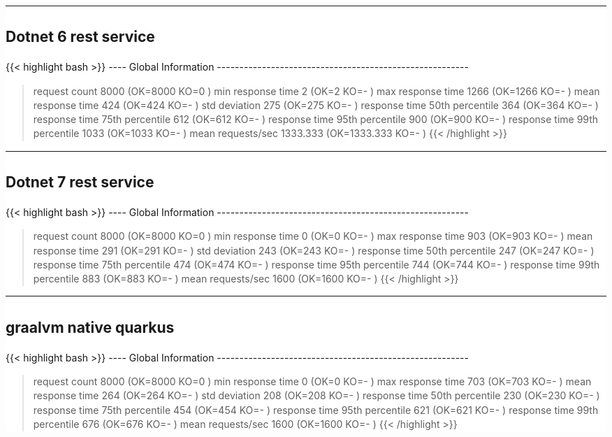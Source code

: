 ***  
## Dotnet 6 rest service 
{{< highlight bash >}}
---- Global Information --------------------------------------------------------
> request count                                       8000 (OK=8000   KO=0     )
> min response time                                      2 (OK=2      KO=-     )
> max response time                                   1266 (OK=1266   KO=-     )
> mean response time                                   424 (OK=424    KO=-     )
> std deviation                                        275 (OK=275    KO=-     )
> response time 50th percentile                        364 (OK=364    KO=-     )
> response time 75th percentile                        612 (OK=612    KO=-     )
> response time 95th percentile                        900 (OK=900    KO=-     )
> response time 99th percentile                       1033 (OK=1033   KO=-     )
> mean requests/sec                                1333.333 (OK=1333.333 KO=-     )
{{< /highlight >}}


***  
## Dotnet 7 rest service 
{{< highlight bash >}}
---- Global Information --------------------------------------------------------
> request count                                       8000 (OK=8000   KO=0     )
> min response time                                      0 (OK=0      KO=-     )
> max response time                                    903 (OK=903    KO=-     )
> mean response time                                   291 (OK=291    KO=-     )
> std deviation                                        243 (OK=243    KO=-     )
> response time 50th percentile                        247 (OK=247    KO=-     )
> response time 75th percentile                        474 (OK=474    KO=-     )
> response time 95th percentile                        744 (OK=744    KO=-     )
> response time 99th percentile                        883 (OK=883    KO=-     )
> mean requests/sec                                   1600 (OK=1600   KO=-     )
{{< /highlight >}}


***  
## graalvm native quarkus 
{{< highlight bash >}}
---- Global Information --------------------------------------------------------
> request count                                       8000 (OK=8000   KO=0     )
> min response time                                      0 (OK=0      KO=-     )
> max response time                                    703 (OK=703    KO=-     )
> mean response time                                   264 (OK=264    KO=-     )
> std deviation                                        208 (OK=208    KO=-     )
> response time 50th percentile                        230 (OK=230    KO=-     )
> response time 75th percentile                        454 (OK=454    KO=-     )
> response time 95th percentile                        621 (OK=621    KO=-     )
> response time 99th percentile                        676 (OK=676    KO=-     )
> mean requests/sec                                   1600 (OK=1600   KO=-     )
{{< /highlight >}}
